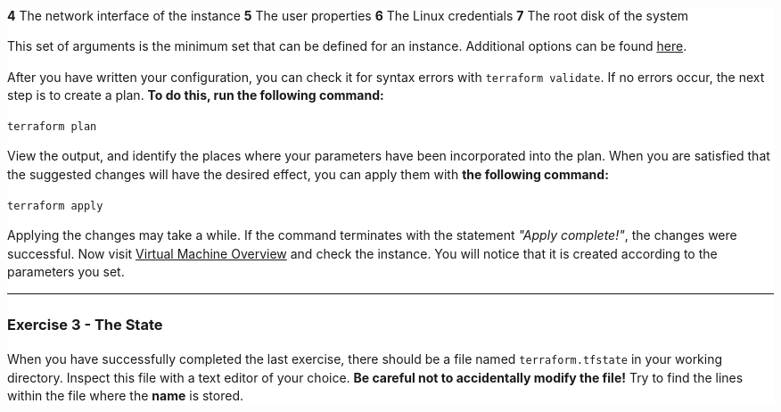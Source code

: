 <tr>
<td><i class="conum" data-value="4"></i><b>4</b></td>
<td>The network interface of the instance</td>
</tr>
<tr>
<td><i class="conum" data-value="5"></i><b>5</b></td>
<td>The user properties</td>
</tr>
<tr>
<td><i class="conum" data-value="6"></i><b>6</b></td>
<td>The Linux credentials</td>
</tr>
<tr>
<td><i class="conum" data-value="7"></i><b>7</b></td>
<td>The root disk of the system</td>
</tr>
</table>
</div>
<div class="paragraph">
<p>This set of arguments is the minimum set that can be defined for an instance. Additional options can be found <a href="https://registry.terraform.io/providers/hashicorp/azurerm/latest/docs/resources/virtual_machine">here</a>.</p>
</div>
<div class="paragraph">
<p>After you have written your configuration, you can check it for syntax errors with <code>terraform validate</code>.
If no errors occur, the next step is to create a plan. <strong>To do this, run the following command:</strong></p>
</div>
<div class="listingblock">
<div class="content">
<pre class="pygments highlight"><code data-lang="bash"><span></span>terraform plan</code></pre>
</div>
</div>
<div class="paragraph">
<p>View the output, and identify the places where your parameters have been incorporated into the plan.
When you are satisfied that the suggested changes will have the desired effect, you can apply them with <strong>the following command:</strong></p>
</div>
<div class="listingblock">
<div class="content">
<pre class="pygments highlight"><code data-lang="bash"><span></span>terraform apply</code></pre>
</div>
</div>
<div class="paragraph">
<p>Applying the changes may take a while.
If the command terminates with the statement <em>"Apply complete!"</em>, the changes were successful.
Now visit <a href="https://portal.azure.com/#blade/HubsExtension/BrowseResource/resourceType/Microsoft.Compute%2FVirtualMachines">Virtual Machine Overview</a> and check the instance.
You will notice that it is created according to the parameters you set.</p>
</div>
<hr>
</div>
<div class="sect2">
<h3 id="_exercise_3_the_state">Exercise 3 - The State</h3>
<div class="paragraph">
<p>When you have successfully completed the last exercise, there should be a file named <code>terraform.tfstate</code> in your working directory.
Inspect this file with a text editor of your choice.
<strong>Be careful not to accidentally modify the file!</strong>
Try to find the lines within the file where the <strong>name</strong> is stored.</p>
</div>